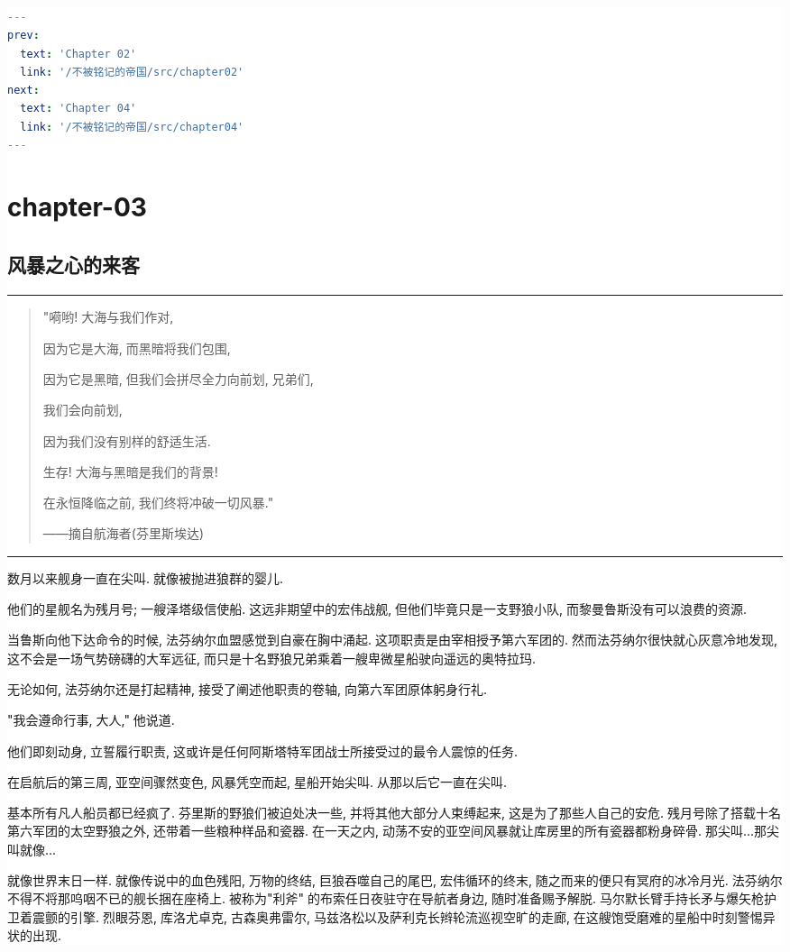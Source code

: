 ```yaml
---
prev:
  text: 'Chapter 02'
  link: '/不被铭记的帝国/src/chapter02'
next:
  text: 'Chapter 04'
  link: '/不被铭记的帝国/src/chapter04'
---
```


# chapter-03

## 风暴之心的来客

--------

> "嗬哟! 大海与我们作对,
>
> 因为它是大海, 而黑暗将我们包围,
>
> 因为它是黑暗, 但我们会拼尽全力向前划, 兄弟们,
>
> 我们会向前划,
>
> 因为我们没有别样的舒适生活.
>
> 生存! 大海与黑暗是我们的背景!
>
> 在永恒降临之前, 我们终将冲破一切风暴."
>
> ——摘自航海者(芬里斯埃达)

--------

数月以来舰身一直在尖叫. 就像被抛进狼群的婴儿.

他们的星舰名为残月号; 一艘泽塔级信使船. 这远非期望中的宏伟战舰, 但他们毕竟只是一支野狼小队, 而黎曼鲁斯没有可以浪费的资源.

当鲁斯向他下达命令的时候, 法芬纳尔血盟感觉到自豪在胸中涌起. 这项职责是由宰相授予第六军团的. 然而法芬纳尔很快就心灰意冷地发现, 这不会是一场气势磅礴的大军远征, 而只是十名野狼兄弟乘着一艘卑微星船驶向遥远的奥特拉玛.

无论如何, 法芬纳尔还是打起精神, 接受了阐述他职责的卷轴, 向第六军团原体躬身行礼.

"我会遵命行事, 大人," 他说道.

他们即刻动身, 立誓履行职责, 这或许是任何阿斯塔特军团战士所接受过的最令人震惊的任务.

在启航后的第三周, 亚空间骤然变色, 风暴凭空而起, 星船开始尖叫. 从那以后它一直在尖叫.

基本所有凡人船员都已经疯了. 芬里斯的野狼们被迫处决一些, 并将其他大部分人束缚起来, 这是为了那些人自己的安危. 残月号除了搭载十名第六军团的太空野狼之外, 还带着一些粮种样品和瓷器. 在一天之内, 动荡不安的亚空间风暴就让库房里的所有瓷器都粉身碎骨. 那尖叫...那尖叫就像...

就像世界末日一样. 就像传说中的血色残阳, 万物的终结, 巨狼吞噬自己的尾巴, 宏伟循环的终末, 随之而来的便只有冥府的冰冷月光. 法芬纳尔不得不将那呜咽不已的舰长捆在座椅上. 被称为"利斧" 的布索任日夜驻守在导航者身边, 随时准备赐予解脱. 马尔默长臂手持长矛与爆矢枪护卫着震颤的引擎. 烈眼芬恩, 库洛尤卓克, 古森奥弗雷尔, 马兹洛松以及萨利克长辫轮流巡视空旷的走廊, 在这艘饱受磨难的星船中时刻警惕异状的出现.
